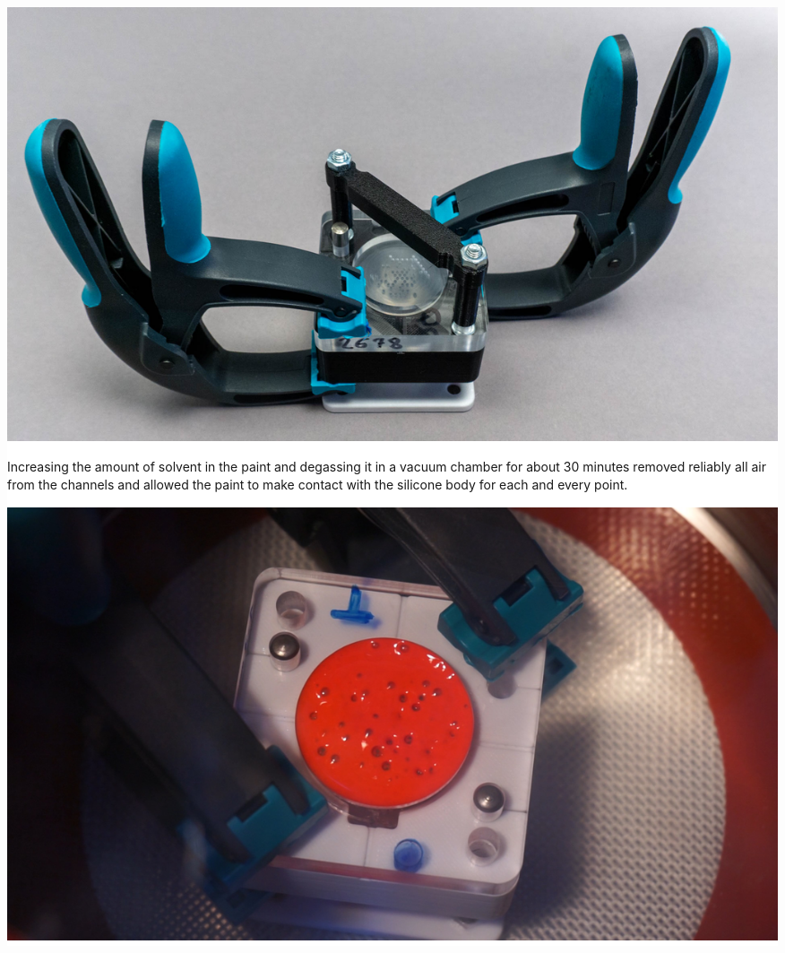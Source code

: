 ![stencil pressed against the silicone |500](/media/stencil1.jpg)

Increasing the amount of solvent in the paint and degassing it in a vacuum chamber for about 30 minutes removed reliably all air from the channels and allowed the paint to make contact with the silicone body for each and every point.

![paint in the stencil is degassed in the vacuum chamber|500](/media/vacuum-chamber.jpg)
